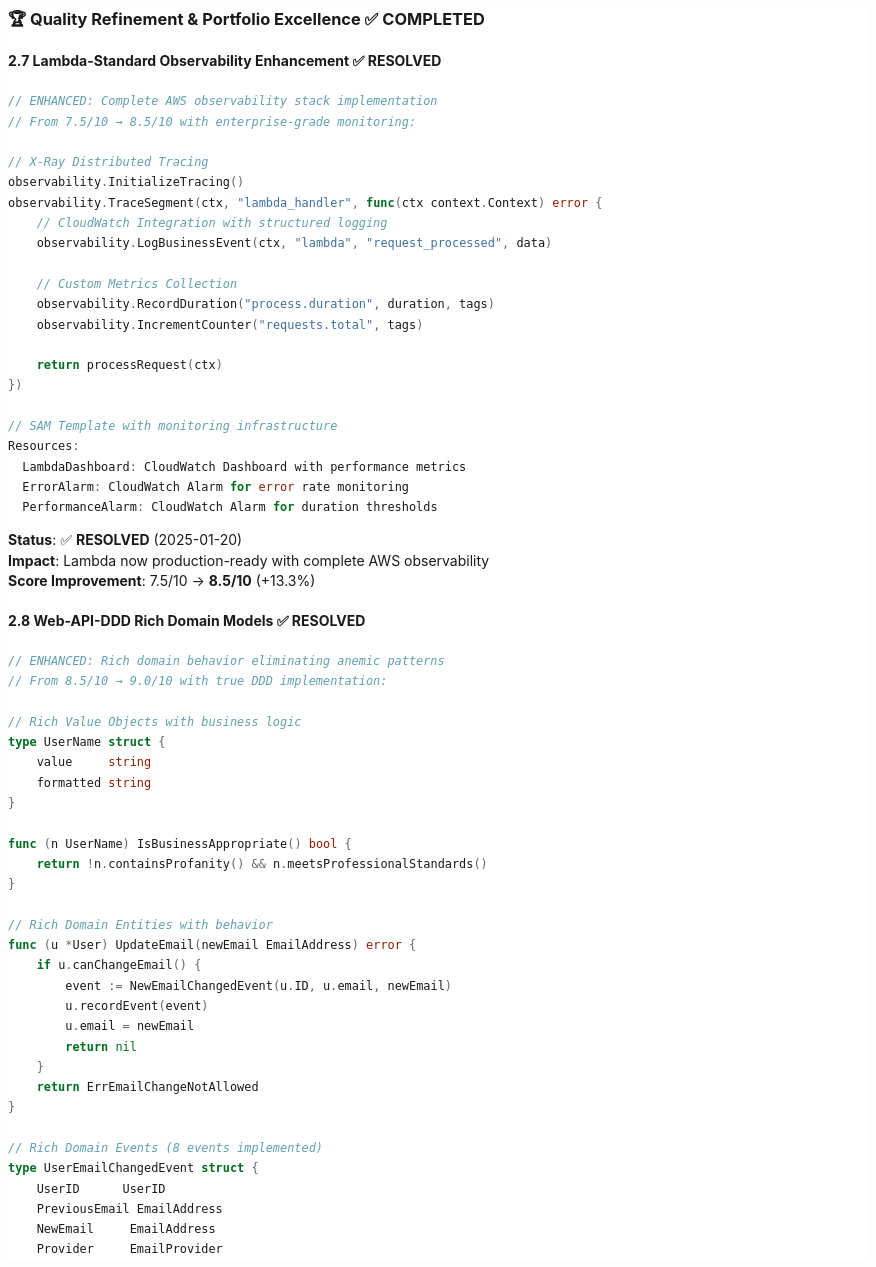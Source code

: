 ### 🏆 **Quality Refinement & Portfolio Excellence** ✅ **COMPLETED**

#### **2.7 Lambda-Standard Observability Enhancement** ✅ **RESOLVED**
```go
// ENHANCED: Complete AWS observability stack implementation
// From 7.5/10 → 8.5/10 with enterprise-grade monitoring:

// X-Ray Distributed Tracing
observability.InitializeTracing()
observability.TraceSegment(ctx, "lambda_handler", func(ctx context.Context) error {
    // CloudWatch Integration with structured logging
    observability.LogBusinessEvent(ctx, "lambda", "request_processed", data)
    
    // Custom Metrics Collection  
    observability.RecordDuration("process.duration", duration, tags)
    observability.IncrementCounter("requests.total", tags)
    
    return processRequest(ctx)
})

// SAM Template with monitoring infrastructure
Resources:
  LambdaDashboard: CloudWatch Dashboard with performance metrics
  ErrorAlarm: CloudWatch Alarm for error rate monitoring
  PerformanceAlarm: CloudWatch Alarm for duration thresholds
```
**Status**: ✅ **RESOLVED** (2025-01-20)  
**Impact**: Lambda now production-ready with complete AWS observability  
**Score Improvement**: 7.5/10 → **8.5/10** (+13.3%)

#### **2.8 Web-API-DDD Rich Domain Models** ✅ **RESOLVED**
```go
// ENHANCED: Rich domain behavior eliminating anemic patterns
// From 8.5/10 → 9.0/10 with true DDD implementation:

// Rich Value Objects with business logic
type UserName struct {
    value     string
    formatted string
}

func (n UserName) IsBusinessAppropriate() bool {
    return !n.containsProfanity() && n.meetsProfessionalStandards()
}

// Rich Domain Entities with behavior
func (u *User) UpdateEmail(newEmail EmailAddress) error {
    if u.canChangeEmail() {
        event := NewEmailChangedEvent(u.ID, u.email, newEmail)
        u.recordEvent(event)
        u.email = newEmail
        return nil
    }
    return ErrEmailChangeNotAllowed
}

// Rich Domain Events (8 events implemented)
type UserEmailChangedEvent struct {
    UserID      UserID
    PreviousEmail EmailAddress  
    NewEmail     EmailAddress
    Provider     EmailProvider
```